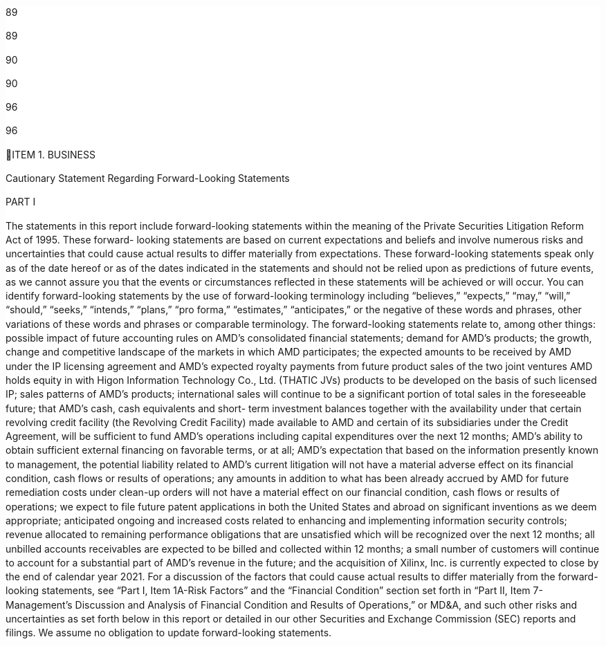 89

89

90

90

96

96

ITEM 1.     BUSINESS

Cautionary Statement Regarding Forward-Looking Statements

PART I

The  statements  in  this  report  include  forward-looking  statements  within  the  meaning  of  the  Private  Securities  Litigation  Reform  Act  of  1995.  These  forward-
looking  statements  are  based  on  current  expectations  and  beliefs  and  involve  numerous  risks  and  uncertainties  that  could  cause  actual  results  to  differ
materially from expectations. These forward-looking statements speak only as of the date hereof or as of the dates indicated in the statements and should not
be relied upon as predictions of future events, as we cannot assure you that the events or circumstances reflected in these statements will be achieved or will
occur.  You  can  identify  forward-looking  statements  by  the  use  of  forward-looking  terminology  including  “believes,”  “expects,”  “may,”  “will,”  “should,”  “seeks,”
“intends,”  “plans,”  “pro  forma,”  “estimates,”  “anticipates,”  or  the  negative  of  these  words  and  phrases,  other  variations  of  these  words  and  phrases  or
comparable  terminology.  The  forward-looking  statements  relate  to,  among  other  things:  possible  impact  of  future  accounting  rules  on  AMD’s  consolidated
financial  statements;  demand  for  AMD’s  products;  the  growth,  change  and  competitive  landscape  of  the  markets  in  which  AMD  participates;  the  expected
amounts to be received by AMD under the IP licensing agreement and AMD’s expected royalty payments from future product sales of the two joint ventures
AMD holds equity in with Higon Information Technology Co., Ltd. (THATIC JVs) products to be developed on the basis of such licensed IP; sales patterns of
AMD’s products; international sales will continue to be a significant portion of total sales in the foreseeable future; that AMD’s cash, cash equivalents and short-
term  investment  balances  together  with  the  availability  under  that  certain  revolving  credit  facility  (the  Revolving  Credit  Facility)  made  available  to  AMD  and
certain of its subsidiaries under the Credit Agreement, will be sufficient to fund AMD’s operations including capital expenditures over the next 12 months; AMD’s
ability to obtain sufficient external financing on favorable terms, or at all; AMD’s expectation that based on the information presently known to management, the
potential  liability  related  to  AMD’s  current  litigation  will  not  have  a  material  adverse  effect  on  its  financial  condition,  cash  flows  or  results  of  operations;  any
amounts in addition to what has been already accrued by AMD for future remediation costs under clean-up orders will not have a material effect on our financial
condition, cash flows or results of operations; we expect to file future patent applications in both the United States and abroad on significant inventions as we
deem  appropriate;  anticipated  ongoing  and  increased  costs  related  to  enhancing  and  implementing  information  security  controls;  revenue  allocated  to
remaining performance obligations that are unsatisfied which will be recognized over the next 12 months; all unbilled accounts receivables are expected to be
billed  and  collected  within  12  months;  a  small  number  of  customers  will  continue  to  account  for  a  substantial  part  of  AMD’s  revenue  in  the  future;  and  the
acquisition of Xilinx, Inc. is currently expected to close by the end of calendar year 2021. For a discussion of the factors that could cause actual results to differ
materially  from  the  forward-looking  statements,  see  “Part  I,  Item  1A-Risk  Factors”  and  the  “Financial  Condition”  section  set  forth  in  “Part  II,  Item  7-
Management’s Discussion and Analysis of Financial Condition and Results of Operations,” or MD&A, and such other risks and uncertainties as set forth below
in  this  report  or  detailed  in  our  other  Securities  and  Exchange  Commission  (SEC)  reports  and  filings.  We  assume  no  obligation  to  update  forward-looking
statements.
